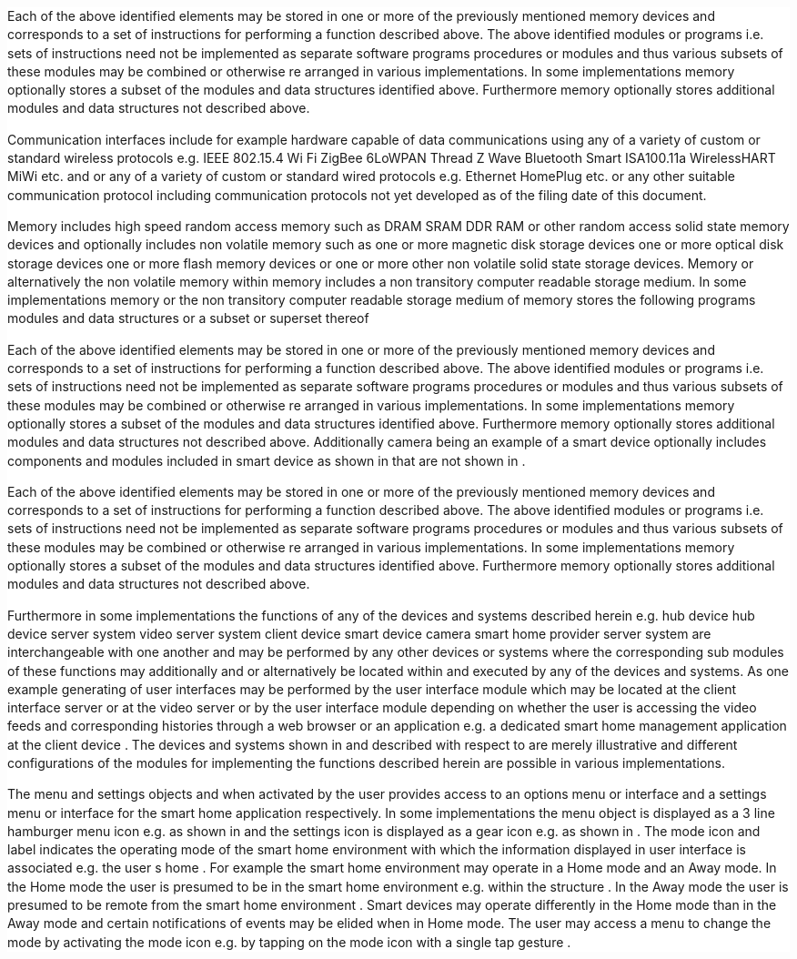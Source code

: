 Each of the above identified elements may be stored in one or more of the previously mentioned memory devices and corresponds to a set of instructions for performing a function described above. The above identified modules or programs i.e. sets of instructions need not be implemented as separate software programs procedures or modules and thus various subsets of these modules may be combined or otherwise re arranged in various implementations. In some implementations memory optionally stores a subset of the modules and data structures identified above. Furthermore memory optionally stores additional modules and data structures not described above.

Communication interfaces include for example hardware capable of data communications using any of a variety of custom or standard wireless protocols e.g. IEEE 802.15.4 Wi Fi ZigBee 6LoWPAN Thread Z Wave Bluetooth Smart ISA100.11a WirelessHART MiWi etc. and or any of a variety of custom or standard wired protocols e.g. Ethernet HomePlug etc. or any other suitable communication protocol including communication protocols not yet developed as of the filing date of this document.

Memory includes high speed random access memory such as DRAM SRAM DDR RAM or other random access solid state memory devices and optionally includes non volatile memory such as one or more magnetic disk storage devices one or more optical disk storage devices one or more flash memory devices or one or more other non volatile solid state storage devices. Memory or alternatively the non volatile memory within memory includes a non transitory computer readable storage medium. In some implementations memory or the non transitory computer readable storage medium of memory stores the following programs modules and data structures or a subset or superset thereof 

Each of the above identified elements may be stored in one or more of the previously mentioned memory devices and corresponds to a set of instructions for performing a function described above. The above identified modules or programs i.e. sets of instructions need not be implemented as separate software programs procedures or modules and thus various subsets of these modules may be combined or otherwise re arranged in various implementations. In some implementations memory optionally stores a subset of the modules and data structures identified above. Furthermore memory optionally stores additional modules and data structures not described above. Additionally camera being an example of a smart device optionally includes components and modules included in smart device as shown in that are not shown in .

Each of the above identified elements may be stored in one or more of the previously mentioned memory devices and corresponds to a set of instructions for performing a function described above. The above identified modules or programs i.e. sets of instructions need not be implemented as separate software programs procedures or modules and thus various subsets of these modules may be combined or otherwise re arranged in various implementations. In some implementations memory optionally stores a subset of the modules and data structures identified above. Furthermore memory optionally stores additional modules and data structures not described above.

Furthermore in some implementations the functions of any of the devices and systems described herein e.g. hub device hub device server system video server system client device smart device camera smart home provider server system are interchangeable with one another and may be performed by any other devices or systems where the corresponding sub modules of these functions may additionally and or alternatively be located within and executed by any of the devices and systems. As one example generating of user interfaces may be performed by the user interface module which may be located at the client interface server or at the video server or by the user interface module depending on whether the user is accessing the video feeds and corresponding histories through a web browser or an application e.g. a dedicated smart home management application at the client device . The devices and systems shown in and described with respect to are merely illustrative and different configurations of the modules for implementing the functions described herein are possible in various implementations.

The menu and settings objects and when activated by the user provides access to an options menu or interface and a settings menu or interface for the smart home application respectively. In some implementations the menu object is displayed as a 3 line hamburger menu icon e.g. as shown in and the settings icon is displayed as a gear icon e.g. as shown in . The mode icon and label indicates the operating mode of the smart home environment with which the information displayed in user interface is associated e.g. the user s home . For example the smart home environment may operate in a Home mode and an Away mode. In the Home mode the user is presumed to be in the smart home environment e.g. within the structure . In the Away mode the user is presumed to be remote from the smart home environment . Smart devices may operate differently in the Home mode than in the Away mode and certain notifications of events may be elided when in Home mode. The user may access a menu to change the mode by activating the mode icon e.g. by tapping on the mode icon with a single tap gesture .
